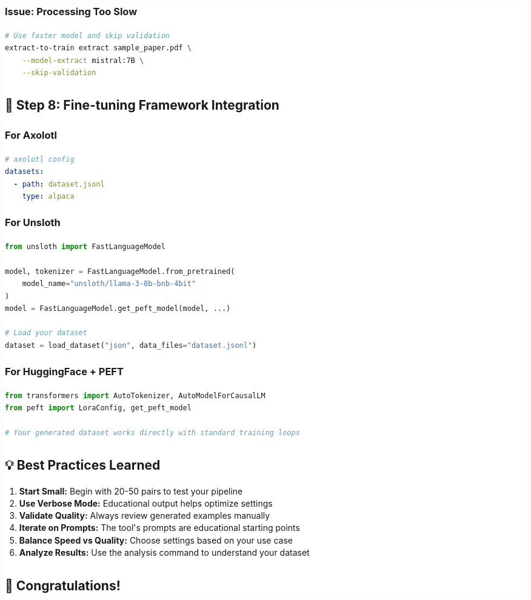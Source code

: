 ### Issue: Processing Too Slow
```bash
# Use faster model and skip validation
extract-to-train extract sample_paper.pdf \
    --model-extract mistral:7B \
    --skip-validation
```

## 🎯 Step 8: Fine-tuning Framework Integration

### For Axolotl
```yaml
# axolotl config
datasets:
  - path: dataset.jsonl
    type: alpaca
```

### For Unsloth
```python
from unsloth import FastLanguageModel

model, tokenizer = FastLanguageModel.from_pretrained(
    model_name="unsloth/llama-3-8b-bnb-4bit"
)
model = FastLanguageModel.get_peft_model(model, ...)

# Load your dataset
dataset = load_dataset("json", data_files="dataset.jsonl")
```

### For HuggingFace + PEFT
```python
from transformers import AutoTokenizer, AutoModelForCausalLM
from peft import LoraConfig, get_peft_model

# Your generated dataset works directly with standard training loops
```

## 💡 Best Practices Learned

1. **Start Small:** Begin with 20-50 pairs to test your pipeline
2. **Use Verbose Mode:** Educational output helps optimize settings
3. **Validate Quality:** Always review generated examples manually
4. **Iterate on Prompts:** The tool's prompts are educational starting points
5. **Balance Speed vs Quality:** Choose settings based on your use case
6. **Analyze Results:** Use the analysis command to understand your dataset

## 🎉 Congratulations!
